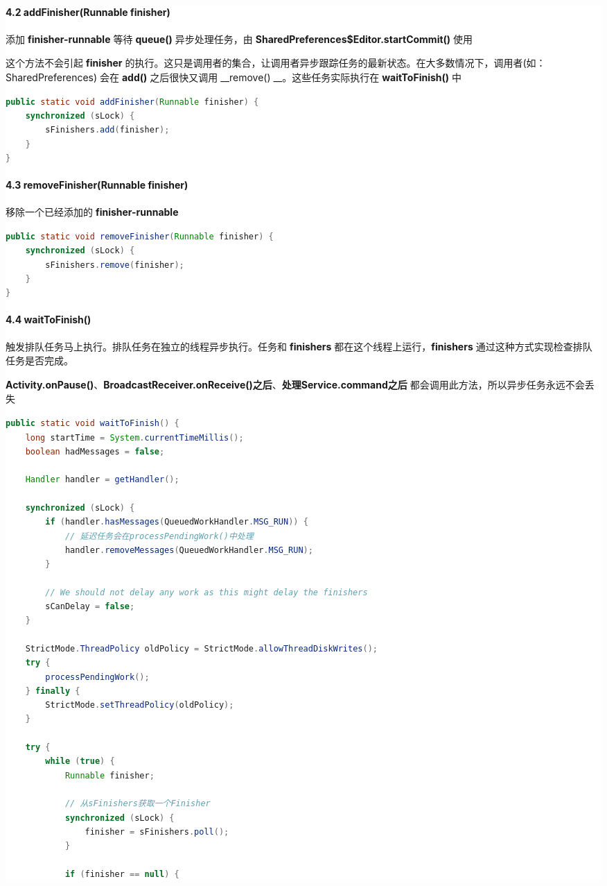 #### 4.2 addFinisher(Runnable finisher)

添加 __finisher-runnable__ 等待 __queue()__ 异步处理任务，由 __SharedPreferences$Editor.startCommit()__ 使用

这个方法不会引起 __finisher__ 的执行。这只是调用者的集合，让调用者异步跟踪任务的最新状态。在大多数情况下，调用者(如：SharedPreferences) 会在 __add()__ 之后很快又调用 __remove() __。这些任务实际执行在 __waitToFinish()__ 中

```java
public static void addFinisher(Runnable finisher) {
    synchronized (sLock) {
        sFinishers.add(finisher);
    }
}
```

#### 4.3 removeFinisher(Runnable finisher)

移除一个已经添加的 __finisher-runnable__ 

```java
public static void removeFinisher(Runnable finisher) {
    synchronized (sLock) {
        sFinishers.remove(finisher);
    }
}
```

#### 4.4 waitToFinish()

触发排队任务马上执行。排队任务在独立的线程异步执行。任务和 __finishers__ 都在这个线程上运行，__finishers__ 通过这种方式实现检查排队任务是否完成。

__Activity.onPause()__、__BroadcastReceiver.onReceive()之后__、__处理Service.command之后__ 都会调用此方法，所以异步任务永远不会丢失

```java
public static void waitToFinish() {
    long startTime = System.currentTimeMillis();
    boolean hadMessages = false;

    Handler handler = getHandler();

    synchronized (sLock) {
        if (handler.hasMessages(QueuedWorkHandler.MSG_RUN)) {
            // 延迟任务会在processPendingWork()中处理
            handler.removeMessages(QueuedWorkHandler.MSG_RUN);
        }

        // We should not delay any work as this might delay the finishers
        sCanDelay = false;
    }

    StrictMode.ThreadPolicy oldPolicy = StrictMode.allowThreadDiskWrites();
    try {
        processPendingWork();
    } finally {
        StrictMode.setThreadPolicy(oldPolicy);
    }

    try {
        while (true) {
            Runnable finisher;
            
            // 从sFinishers获取一个Finisher
            synchronized (sLock) {
                finisher = sFinishers.poll();
            }

            if (finisher == null) {
```